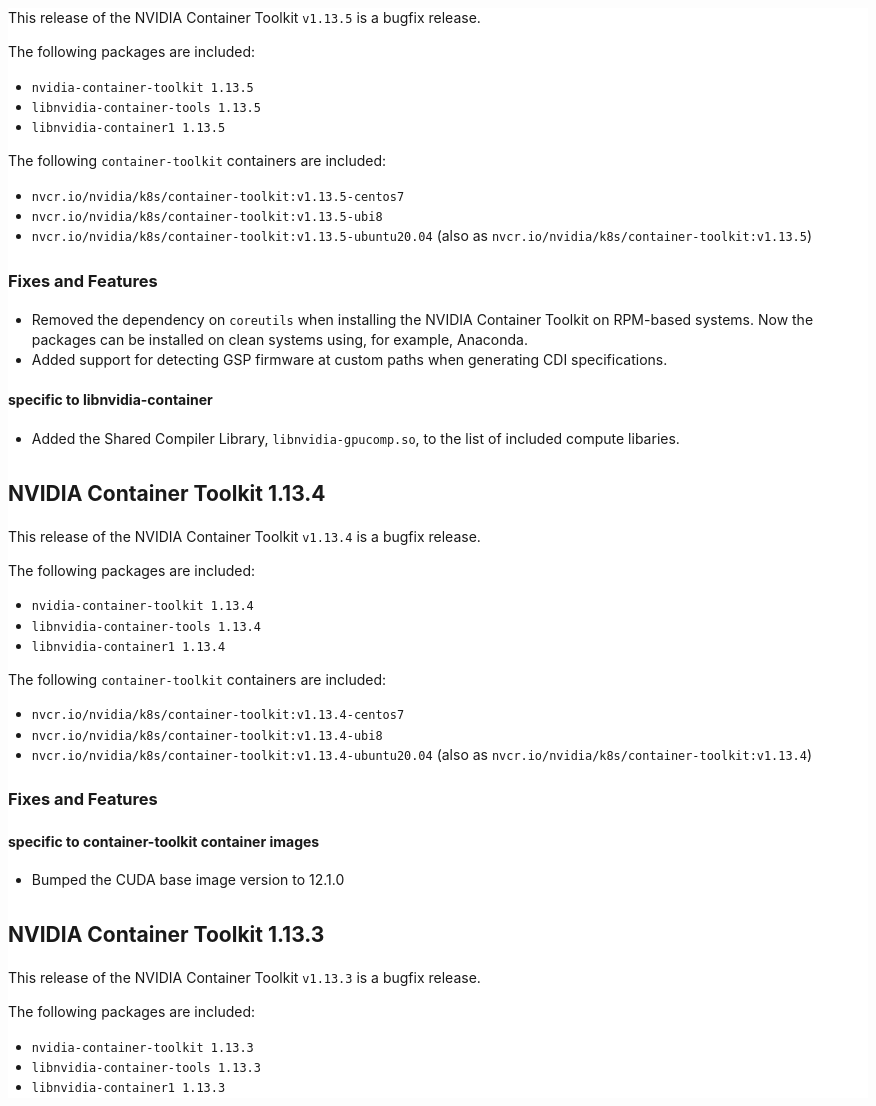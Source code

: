 This release of the NVIDIA Container Toolkit `v1.13.5` is a bugfix release.

The following packages are included:

- `nvidia-container-toolkit 1.13.5`
- `libnvidia-container-tools 1.13.5`
- `libnvidia-container1 1.13.5`

The following `container-toolkit` containers are included:

- `nvcr.io/nvidia/k8s/container-toolkit:v1.13.5-centos7`
- `nvcr.io/nvidia/k8s/container-toolkit:v1.13.5-ubi8`
- `nvcr.io/nvidia/k8s/container-toolkit:v1.13.5-ubuntu20.04` (also as `nvcr.io/nvidia/k8s/container-toolkit:v1.13.5`)

### Fixes and Features

* Removed the dependency on `coreutils` when installing the NVIDIA Container Toolkit on RPM-based systems. Now the packages can be installed on clean systems using, for example, Anaconda.
* Added support for detecting GSP firmware at custom paths when generating CDI specifications.

#### specific to libnvidia-container

- Added the Shared Compiler Library, `libnvidia-gpucomp.so`, to the list of included compute libaries.

## NVIDIA Container Toolkit 1.13.4

This release of the NVIDIA Container Toolkit `v1.13.4` is a bugfix release.

The following packages are included:

- `nvidia-container-toolkit 1.13.4`
- `libnvidia-container-tools 1.13.4`
- `libnvidia-container1 1.13.4`

The following `container-toolkit` containers are included:

- `nvcr.io/nvidia/k8s/container-toolkit:v1.13.4-centos7`
- `nvcr.io/nvidia/k8s/container-toolkit:v1.13.4-ubi8`
- `nvcr.io/nvidia/k8s/container-toolkit:v1.13.4-ubuntu20.04` (also as `nvcr.io/nvidia/k8s/container-toolkit:v1.13.4`)

### Fixes and Features
#### specific to container-toolkit container images

- Bumped the CUDA base image version to 12.1.0

## NVIDIA Container Toolkit 1.13.3

This release of the NVIDIA Container Toolkit `v1.13.3` is a bugfix release.

The following packages are included:

- `nvidia-container-toolkit 1.13.3`
- `libnvidia-container-tools 1.13.3`
- `libnvidia-container1 1.13.3`
